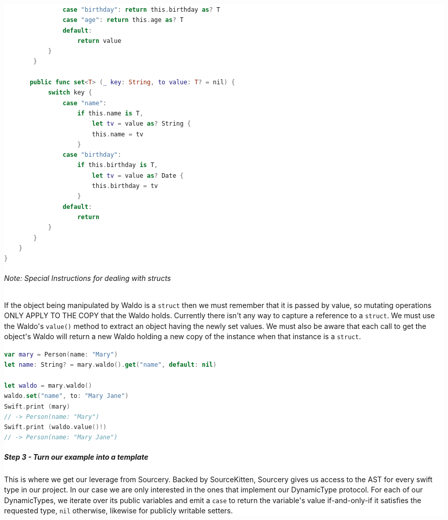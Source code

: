 ```swift
                case "birthday": return this.birthday as? T
                case "age": return this.age as? T
                default:
                    return value
            }
        }

       public func set<T> (_ key: String, to value: T? = nil) {
            switch key {
                case "name":
                    if this.name is T,
                        let tv = value as? String {
                        this.name = tv
                    }
                case "birthday":
                    if this.birthday is T,
                        let tv = value as? Date {
                        this.birthday = tv
                    }
                default:
                    return
            }
        }
    }
}
```



###### Note: Special Instructions for dealing with structs

If the object being manipulated by Waldo is a `struct` then we must remember that it is passed by value, so mutating operations ONLY APPLY TO THE COPY that the Waldo holds. Currently there isn't any way to capture a reference to a `struct`. We must use the Waldo's `value()` method to extract an object having the newly set values. We must also be aware that each call to get the object's Waldo will return a new Waldo holding a new copy of the instance when that instance is a `struct`.

```swift
var mary = Person(name: "Mary")
let name: String? = mary.waldo().get("name", default: nil)

let waldo = mary.waldo()
waldo.set("name", to: "Mary Jane")
Swift.print (mary)
// -> Person(name: "Mary")
Swift.print (waldo.value()!) 
// -> Person(name: "Mary Jane")
```



##### Step 3 - Turn our example into a template

This is where we get our leverage from Sourcery. Backed by SourceKitten, Sourcery gives us access to the AST for every swift type in our project. In our case we are only interested in the ones that implement our DynamicType protocol. For each of our DynamicTypes, we iterate over its public variables and emit a `case` to return the variable's value if-and-only-if it satisfies the requested type, `nil` otherwise, likewise for publicly writable setters.

